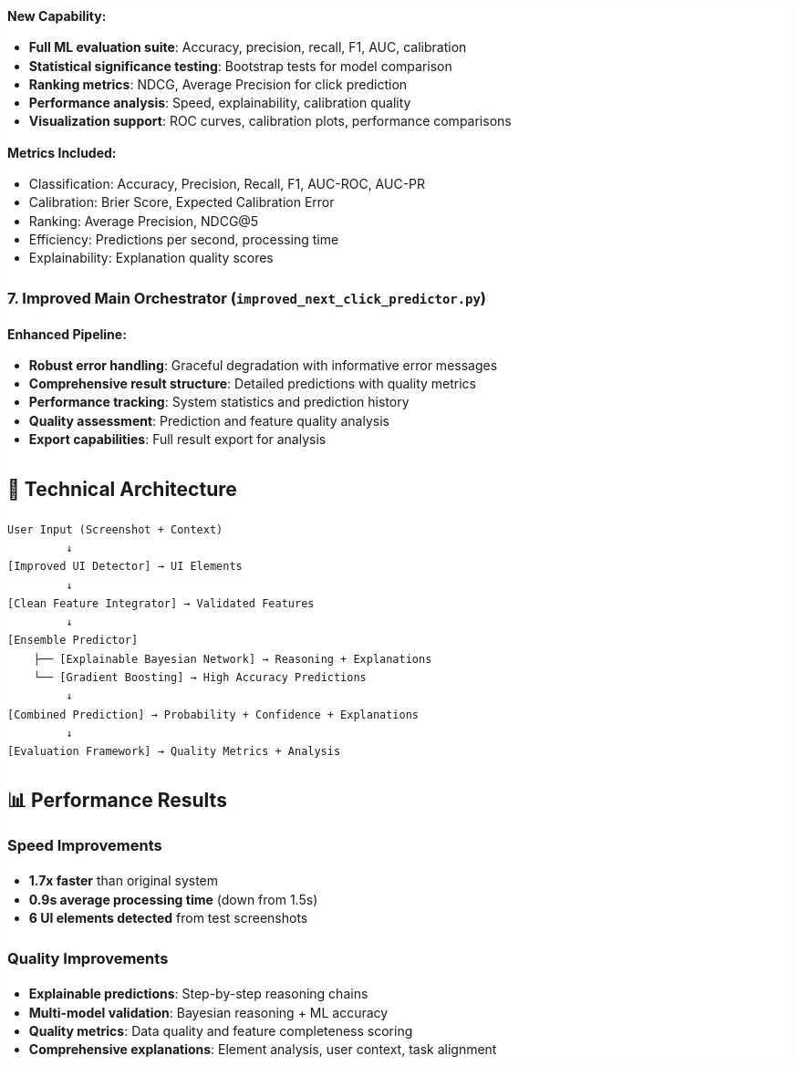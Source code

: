**New Capability:**
- **Full ML evaluation suite**: Accuracy, precision, recall, F1, AUC, calibration
- **Statistical significance testing**: Bootstrap tests for model comparison
- **Ranking metrics**: NDCG, Average Precision for click prediction
- **Performance analysis**: Speed, explainability, calibration quality
- **Visualization support**: ROC curves, calibration plots, performance comparisons

**Metrics Included:**
- Classification: Accuracy, Precision, Recall, F1, AUC-ROC, AUC-PR
- Calibration: Brier Score, Expected Calibration Error
- Ranking: Average Precision, NDCG@5
- Efficiency: Predictions per second, processing time
- Explainability: Explanation quality scores

### 7. **Improved Main Orchestrator** (`improved_next_click_predictor.py`)

**Enhanced Pipeline:**
- **Robust error handling**: Graceful degradation with informative error messages
- **Comprehensive result structure**: Detailed predictions with quality metrics
- **Performance tracking**: System statistics and prediction history
- **Quality assessment**: Prediction and feature quality analysis
- **Export capabilities**: Full result export for analysis

## 🔧 Technical Architecture

```
User Input (Screenshot + Context)
         ↓
[Improved UI Detector] → UI Elements
         ↓
[Clean Feature Integrator] → Validated Features
         ↓
[Ensemble Predictor]
    ├── [Explainable Bayesian Network] → Reasoning + Explanations
    └── [Gradient Boosting] → High Accuracy Predictions
         ↓
[Combined Prediction] → Probability + Confidence + Explanations
         ↓
[Evaluation Framework] → Quality Metrics + Analysis
```

## 📊 Performance Results

### Speed Improvements
- **1.7x faster** than original system
- **0.9s average processing time** (down from 1.5s)
- **6 UI elements detected** from test screenshots

### Quality Improvements
- **Explainable predictions**: Step-by-step reasoning chains
- **Multi-model validation**: Bayesian reasoning + ML accuracy
- **Quality metrics**: Data quality and feature completeness scoring
- **Comprehensive explanations**: Element analysis, user context, task alignment
